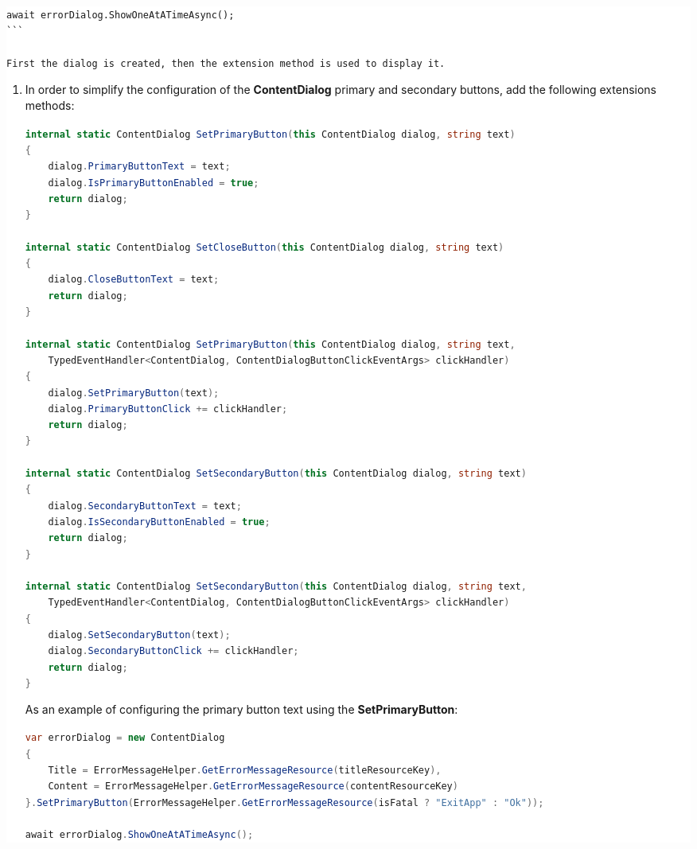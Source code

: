     await errorDialog.ShowOneAtATimeAsync();
    ```

    First the dialog is created, then the extension method is used to display it.

1. In order to simplify the configuration of the **ContentDialog** primary and secondary buttons, add the following extensions methods:

    ```csharp
    internal static ContentDialog SetPrimaryButton(this ContentDialog dialog, string text)
    {
        dialog.PrimaryButtonText = text;
        dialog.IsPrimaryButtonEnabled = true;
        return dialog;
    }

    internal static ContentDialog SetCloseButton(this ContentDialog dialog, string text)
    {
        dialog.CloseButtonText = text;
        return dialog;
    }

    internal static ContentDialog SetPrimaryButton(this ContentDialog dialog, string text,
        TypedEventHandler<ContentDialog, ContentDialogButtonClickEventArgs> clickHandler)
    {
        dialog.SetPrimaryButton(text);
        dialog.PrimaryButtonClick += clickHandler;
        return dialog;
    }

    internal static ContentDialog SetSecondaryButton(this ContentDialog dialog, string text)
    {
        dialog.SecondaryButtonText = text;
        dialog.IsSecondaryButtonEnabled = true;
        return dialog;
    }

    internal static ContentDialog SetSecondaryButton(this ContentDialog dialog, string text,
        TypedEventHandler<ContentDialog, ContentDialogButtonClickEventArgs> clickHandler)
    {
        dialog.SetSecondaryButton(text);
        dialog.SecondaryButtonClick += clickHandler;
        return dialog;
    }
    ```

    As an example of configuring the primary button text using the **SetPrimaryButton**:

    ```csharp
    var errorDialog = new ContentDialog
    {
        Title = ErrorMessageHelper.GetErrorMessageResource(titleResourceKey),
        Content = ErrorMessageHelper.GetErrorMessageResource(contentResourceKey)
    }.SetPrimaryButton(ErrorMessageHelper.GetErrorMessageResource(isFatal ? "ExitApp" : "Ok"));

    await errorDialog.ShowOneAtATimeAsync();
    ```
